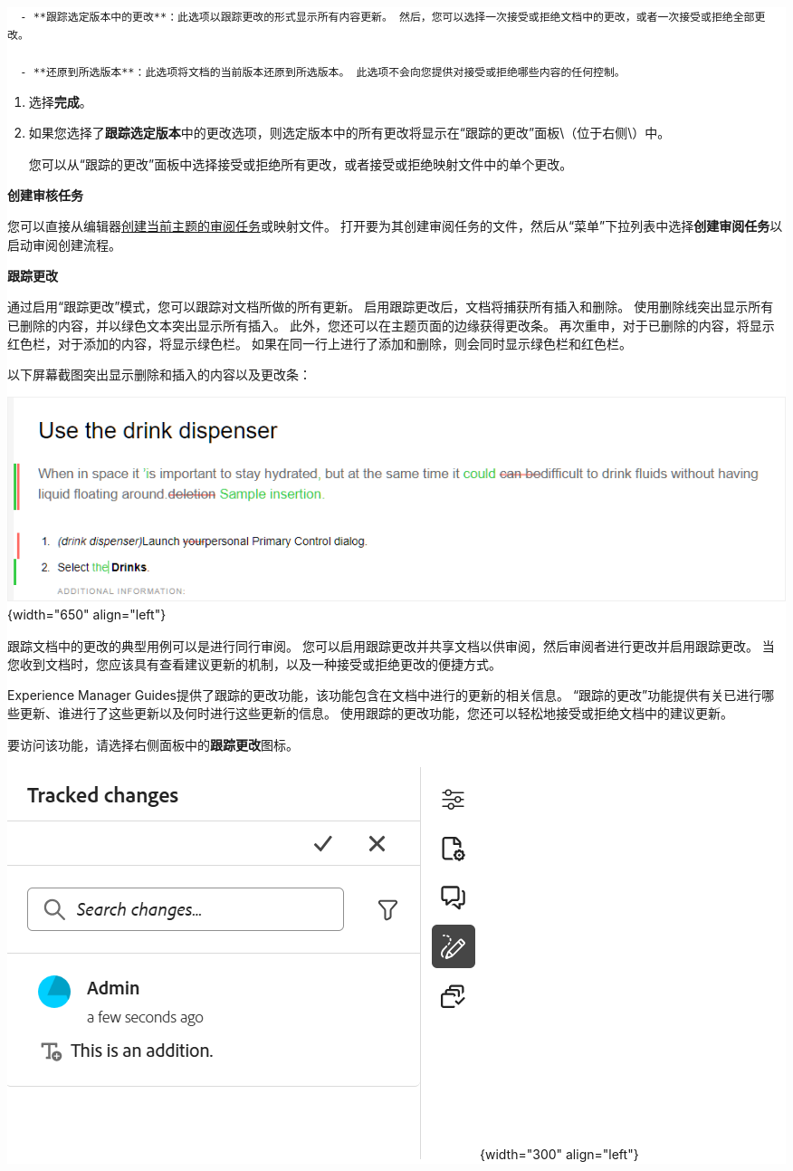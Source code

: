       - **跟踪选定版本中的更改**：此选项以跟踪更改的形式显示所有内容更新。 然后，您可以选择一次接受或拒绝文档中的更改，或者一次接受或拒绝全部更改。

      - **还原到所选版本**：此选项将文档的当前版本还原到所选版本。 此选项不会向您提供对接受或拒绝哪些内容的任何控制。

   1. 选择&#x200B;**完成**。

   1. 如果您选择了&#x200B;**跟踪选定版本**&#x200B;中的更改选项，则选定版本中的所有更改将显示在“跟踪的更改”面板\（位于右侧\）中。

      您可以从“跟踪的更改”面板中选择接受或拒绝所有更改，或者接受或拒绝映射文件中的单个更改。


**创建审核任务**

您可以直接从编辑器[创建当前主题的审阅任务](./review-send-topics-for-review.md)或映射文件。 打开要为其创建审阅任务的文件，然后从“菜单”下拉列表中选择&#x200B;**创建审阅任务**&#x200B;以启动审阅创建流程。

**跟踪更改**

通过启用“跟踪更改”模式，您可以跟踪对文档所做的所有更新。 启用跟踪更改后，文档将捕获所有插入和删除。 使用删除线突出显示所有已删除的内容，并以绿色文本突出显示所有插入。 此外，您还可以在主题页面的边缘获得更改条。 再次重申，对于已删除的内容，将显示红色栏，对于添加的内容，将显示绿色栏。 如果在同一行上进行了添加和删除，则会同时显示绿色栏和红色栏。

以下屏幕截图突出显示删除和插入的内容以及更改条：

![](images/track-changes-content.png){width="650" align="left"}

跟踪文档中的更改的典型用例可以是进行同行审阅。 您可以启用跟踪更改并共享文档以供审阅，然后审阅者进行更改并启用跟踪更改。 当您收到文档时，您应该具有查看建议更新的机制，以及一种接受或拒绝更改的便捷方式。

Experience Manager Guides提供了跟踪的更改功能，该功能包含在文档中进行的更新的相关信息。 “跟踪的更改”功能提供有关已进行哪些更新、谁进行了这些更新以及何时进行这些更新的信息。 使用跟踪的更改功能，您还可以轻松地接受或拒绝文档中的建议更新。

要访问该功能，请选择右侧面板中的&#x200B;**跟踪更改**&#x200B;图标。

![](images/changes-panel_cs.png){width="300" align="left"}
